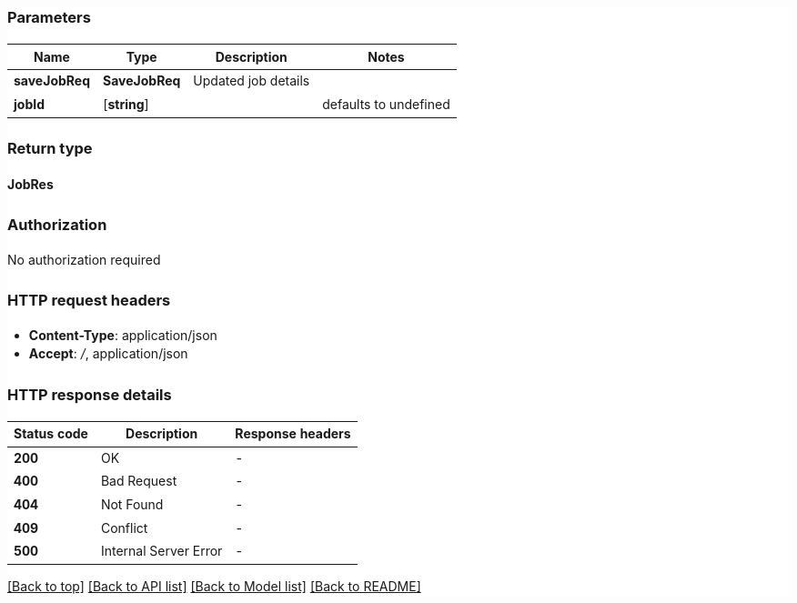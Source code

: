 ### Parameters

|Name | Type | Description  | Notes|
|------------- | ------------- | ------------- | -------------|
| **saveJobReq** | **SaveJobReq**| Updated job details | |
| **jobId** | [**string**] |  | defaults to undefined|


### Return type

**JobRes**

### Authorization

No authorization required

### HTTP request headers

 - **Content-Type**: application/json
 - **Accept**: */*, application/json


### HTTP response details
| Status code | Description | Response headers |
|-------------|-------------|------------------|
|**200** | OK |  -  |
|**400** | Bad Request |  -  |
|**404** | Not Found |  -  |
|**409** | Conflict |  -  |
|**500** | Internal Server Error |  -  |

[[Back to top]](#) [[Back to API list]](../README.md#documentation-for-api-endpoints) [[Back to Model list]](../README.md#documentation-for-models) [[Back to README]](../README.md)

